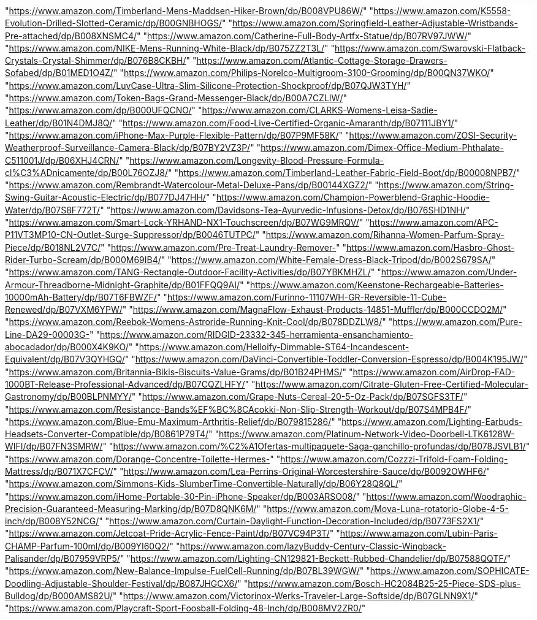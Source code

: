 "https://www.amazon.com/Timberland-Mens-Maddsen-Hiker-Brown/dp/B008VPU86W/"
"https://www.amazon.com/K5558-Evolution-Drilled-Slotted-Ceramic/dp/B00GNBHOGS/"
"https://www.amazon.com/Springfield-Leather-Adjustable-Wristbands-Pre-attached/dp/B008XNSMC4/"
"https://www.amazon.com/Catherine-Full-Body-Artfx-Statue/dp/B07RV97JWW/"
"https://www.amazon.com/NIKE-Mens-Running-White-Black/dp/B075ZZ2T3L/"
"https://www.amazon.com/Swarovski-Flatback-Crystals-Crystal-Shimmer/dp/B076B8CKBH/"
"https://www.amazon.com/Atlantic-Cottage-Storage-Drawers-Sofabed/dp/B01MED1O4Z/"
"https://www.amazon.com/Philips-Norelco-Multigroom-3100-Grooming/dp/B00QN37WKO/"
"https://www.amazon.com/LuvCase-Ultra-Slim-Silicone-Protection-Shockproof/dp/B07QJW3TYH/"
"https://www.amazon.com/Token-Bags-Grand-Messenger-Black/dp/B00A7CZLIW/"
"https://www.amazon.com/dp/B000UFQCNO/"
"https://www.amazon.com/CLARKS-Womens-Leisa-Sadie-Leather/dp/B01N4DMJ8Q/"
"https://www.amazon.com/Food-Live-Certified-Organic-Amaranth/dp/B07111JBY1/"
"https://www.amazon.com/iPhone-Max-Purple-Flexible-Pattern/dp/B07P9MF58K/"
"https://www.amazon.com/ZOSI-Security-Weatherproof-Surveillance-Camera-Black/dp/B07BY2VZ3P/"
"https://www.amazon.com/Dimex-Office-Medium-Phthalate-C511001J/dp/B06XHJ4CRN/"
"https://www.amazon.com/Longevity-Blood-Pressure-Formula-cl%C3%ADnicamente/dp/B00L76OZJ8/"
"https://www.amazon.com/Timberland-Leather-Fabric-Field-Boot/dp/B00008NPB7/"
"https://www.amazon.com/Rembrandt-Watercolour-Metal-Deluxe-Pans/dp/B00144XGZ2/"
"https://www.amazon.com/String-Swing-Guitar-Acoustic-Electric/dp/B077DJ47HH/"
"https://www.amazon.com/Champion-Powerblend-Graphic-Hoodie-Water/dp/B07S8F772T/"
"https://www.amazon.com/Davidsons-Tea-Ayurvedic-Infusions-Detox/dp/B076SHD1NH/"
"https://www.amazon.com/Smart-Lock-YRHAND-NX1-Touchscreen/dp/B07WG9MRQV/"
"https://www.amazon.com/APC-P11VT3MP10-CN-Outlet-Surge-Suppressor/dp/B0046TUTPC/"
"https://www.amazon.com/Rihanna-Women-Parfum-Spray-Piece/dp/B018NL2V7C/"
"https://www.amazon.com/Pre-Treat-Laundry-Remover-"
"https://www.amazon.com/Hasbro-Ghost-Rider-Turbo-Scream/dp/B000M69IB4/"
"https://www.amazon.com/White-Female-Dress-Black-Tripod/dp/B002S679SA/"
"https://www.amazon.com/TANG-Rectangle-Outdoor-Facility-Activities/dp/B07YBKMHZL/"
"https://www.amazon.com/Under-Armour-Threadborne-Midnight-Graphite/dp/B01FFQQ9AI/"
"https://www.amazon.com/Keenstone-Rechargeable-Batteries-10000mAh-Battery/dp/B07T6FBWZF/"
"https://www.amazon.com/Furinno-11107WH-GR-Reversible-11-Cube-Renewed/dp/B07VXM6YPW/"
"https://www.amazon.com/MagnaFlow-Exhaust-Products-14851-Muffler/dp/B000CCDO2M/"
"https://www.amazon.com/Reebok-Womens-Astroride-Running-Knit-Cool/dp/B078DDZLW8/"
"https://www.amazon.com/Pure-Line-DA29-00003G-"
"https://www.amazon.com/RIDGID-23332-345-herramienta-ensanchamiento-abocadador/dp/B000X4K9KO/"
"https://www.amazon.com/Helloify-Dimmable-ST64-Incandescent-Equivalent/dp/B07V3QYHGQ/"
"https://www.amazon.com/DaVinci-Convertible-Toddler-Conversion-Espresso/dp/B004K195JW/"
"https://www.amazon.com/Britannia-Bikis-Biscuits-Value-Grams/dp/B01B24PHMS/"
"https://www.amazon.com/AirDrop-FAD-1000BT-Release-Professional-Advanced/dp/B07CQZLHFY/"
"https://www.amazon.com/Citrate-Gluten-Free-Certified-Molecular-Gastronomy/dp/B00BLPNMYY/"
"https://www.amazon.com/Grape-Nuts-Cereal-20-5-Oz-Pack/dp/B07SGFS3TF/"
"https://www.amazon.com/Resistance-Bands%EF%BC%8CAcokki-Non-Slip-Strength-Workout/dp/B07S4MPB4F/"
"https://www.amazon.com/Blue-Emu-Maximum-Arthritis-Relief/dp/B079815286/"
"https://www.amazon.com/Lighting-Earbuds-Headsets-Converter-Compatible/dp/B0861P79T4/"
"https://www.amazon.com/Platinum-Network-Video-Doorbell-LTK6128W-WIFI/dp/B07FN3SMRW/"
"https://www.amazon.com/%C2%A1Ofertas-multipaquete-Saga-ganchillo-profundas/dp/B078JSVLB1/"
"https://www.amazon.com/Dorange-Concentre-Toilette-Hermes-"
"https://www.amazon.com/Cozzzi-Trifold-Foam-Folding-Mattress/dp/B071X7CFCV/"
"https://www.amazon.com/Lea-Perrins-Original-Worcestershire-Sauce/dp/B0092OWHF6/"
"https://www.amazon.com/Simmons-Kids-SlumberTime-Convertible-Naturally/dp/B06Y28Q8QL/"
"https://www.amazon.com/iHome-Portable-30-Pin-iPhone-Speaker/dp/B003ARSO08/"
"https://www.amazon.com/Woodraphic-Precision-Guaranteed-Measuring-Marking/dp/B07D8QNK6M/"
"https://www.amazon.com/Mova-Luna-rotatorio-Globe-4-5-inch/dp/B008Y52NCG/"
"https://www.amazon.com/Curtain-Daylight-Function-Decoration-Included/dp/B0773FS2X1/"
"https://www.amazon.com/Jetcoat-Pride-Acrylic-Fence-Paint/dp/B07VC94P3T/"
"https://www.amazon.com/Lubin-Paris-CHAMP-Parfum-100ml/dp/B009YI60Q2/"
"https://www.amazon.com/lazyBuddy-Century-Classic-Wingback-Palisander/dp/B07959VRP5/"
"https://www.amazon.com/Lighting-CN129821-Beckett-Rubbed-Chandelier/dp/B07588QQTF/"
"https://www.amazon.com/New-Balance-Impulse-FuelCell-Running/dp/B07BL39WGW/"
"https://www.amazon.com/SOPHICATE-Doodling-Adjustable-Shoulder-Festival/dp/B087JHGCX6/"
"https://www.amazon.com/Bosch-HC2084B25-25-Piece-SDS-plus-Bulldog/dp/B000AMS82U/"
"https://www.amazon.com/Victorinox-Werks-Traveler-Large-Softside/dp/B07GLNN9X1/"
"https://www.amazon.com/Playcraft-Sport-Foosball-Folding-48-Inch/dp/B008MV2ZR0/"